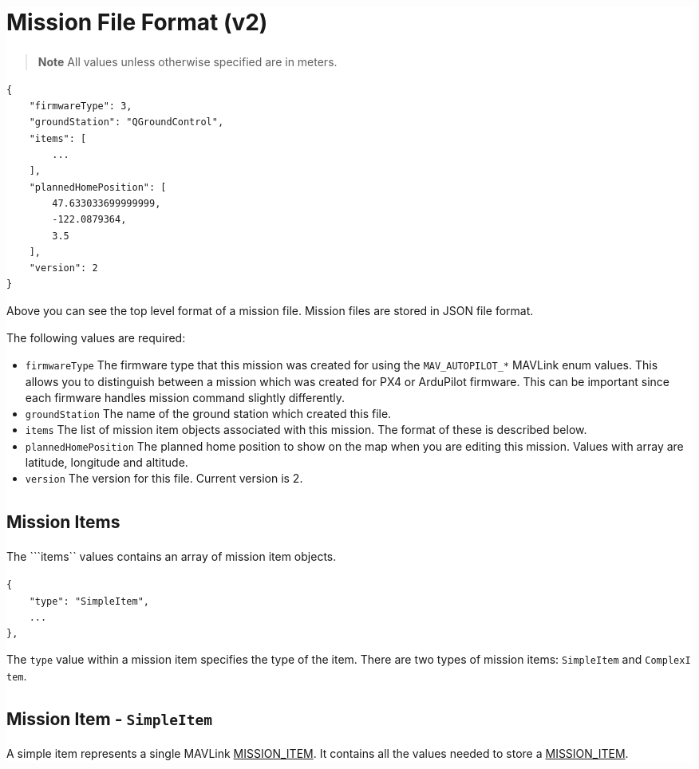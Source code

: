 # Mission File Format (v2)

> **Note** All values unless otherwise specified are in meters.

```
{
    "firmwareType": 3,
    "groundStation": "QGroundControl",
    "items": [ 
        ... 
    ],
    "plannedHomePosition": [
        47.633033699999999,
        -122.0879364,
        3.5
    ],
    "version": 2
}
```

Above you can see the top level format of a mission file. Mission files are stored in JSON file format.

The following values are required:

* `firmwareType` The firmware type that this mission was created for using the `MAV_AUTOPILOT_*` MAVLink enum values. This allows you to distinguish between a mission which was created for PX4 or ArduPilot firmware. This can be important since each firmware handles mission command slightly differently.
* `groundStation` The name of the ground station which created this file.
* `items` The list of mission item objects associated with this mission. The format of these is described below.
* `plannedHomePosition` The planned home position to show on the map when you are editing this mission. Values with array are latitude, longitude and altitude.
* `version` The version for this file. Current version is 2.

## Mission Items

The ```items`` values contains an array of mission item objects. 

```
{
    "type": "SimpleItem",
    ...
},
```
The `type` value within a mission item specifies the type of the item. There are two types of mission items: `SimpleItem` and `ComplexItem`.

## Mission Item - `SimpleItem`
A simple item represents a single MAVLink [MISSION_ITEM](http://mavlink.org/messages/common#MISSION_ITEM). It contains all the values needed to store a [MISSION_ITEM](http://mavlink.org/messages/common#MISSION_ITEM).
